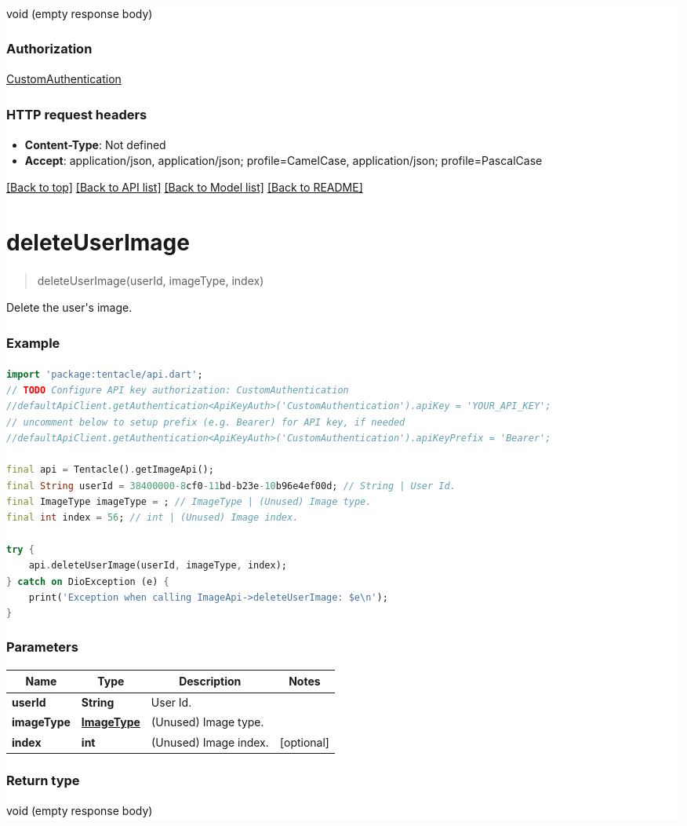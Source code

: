void (empty response body)

### Authorization

[CustomAuthentication](../README.md#CustomAuthentication)

### HTTP request headers

 - **Content-Type**: Not defined
 - **Accept**: application/json, application/json; profile=CamelCase, application/json; profile=PascalCase

[[Back to top]](#) [[Back to API list]](../README.md#documentation-for-api-endpoints) [[Back to Model list]](../README.md#documentation-for-models) [[Back to README]](../README.md)

# **deleteUserImage**
> deleteUserImage(userId, imageType, index)

Delete the user's image.

### Example
```dart
import 'package:tentacle/api.dart';
// TODO Configure API key authorization: CustomAuthentication
//defaultApiClient.getAuthentication<ApiKeyAuth>('CustomAuthentication').apiKey = 'YOUR_API_KEY';
// uncomment below to setup prefix (e.g. Bearer) for API key, if needed
//defaultApiClient.getAuthentication<ApiKeyAuth>('CustomAuthentication').apiKeyPrefix = 'Bearer';

final api = Tentacle().getImageApi();
final String userId = 38400000-8cf0-11bd-b23e-10b96e4ef00d; // String | User Id.
final ImageType imageType = ; // ImageType | (Unused) Image type.
final int index = 56; // int | (Unused) Image index.

try {
    api.deleteUserImage(userId, imageType, index);
} catch on DioException (e) {
    print('Exception when calling ImageApi->deleteUserImage: $e\n');
}
```

### Parameters

Name | Type | Description  | Notes
------------- | ------------- | ------------- | -------------
 **userId** | **String**| User Id. | 
 **imageType** | [**ImageType**](.md)| (Unused) Image type. | 
 **index** | **int**| (Unused) Image index. | [optional] 

### Return type

void (empty response body)
